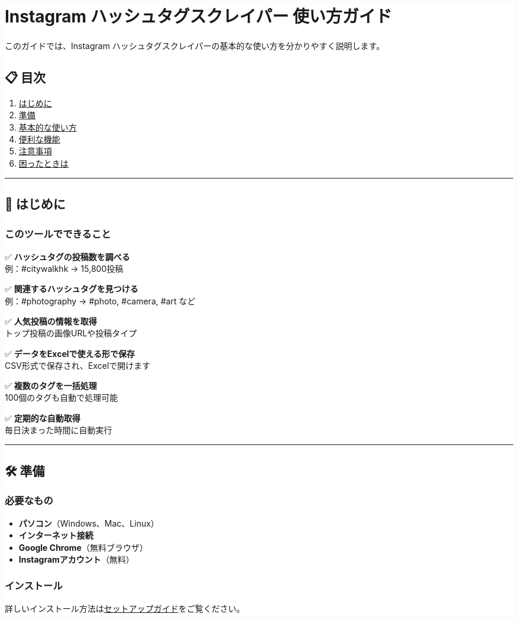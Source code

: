 # Instagram ハッシュタグスクレイパー 使い方ガイド

このガイドでは、Instagram ハッシュタグスクレイパーの基本的な使い方を分かりやすく説明します。

## 📋 目次

1. [はじめに](#はじめに)
2. [準備](#準備)
3. [基本的な使い方](#基本的な使い方)
4. [便利な機能](#便利な機能)
5. [注意事項](#注意事項)
6. [困ったときは](#困ったときは)

---

## 🌟 はじめに

### このツールでできること

✅ **ハッシュタグの投稿数を調べる**  
例：#citywalkhk → 15,800投稿

✅ **関連するハッシュタグを見つける**  
例：#photography → #photo, #camera, #art など

✅ **人気投稿の情報を取得**  
トップ投稿の画像URLや投稿タイプ

✅ **データをExcelで使える形で保存**  
CSV形式で保存され、Excelで開けます

✅ **複数のタグを一括処理**  
100個のタグも自動で処理可能

✅ **定期的な自動取得**  
毎日決まった時間に自動実行

---

## 🛠️ 準備

### 必要なもの

- **パソコン**（Windows、Mac、Linux）
- **インターネット接続**
- **Google Chrome**（無料ブラウザ）
- **Instagramアカウント**（無料）

### インストール

詳しいインストール方法は[セットアップガイド](docs/SETUP_GUIDE.md)をご覧ください。
